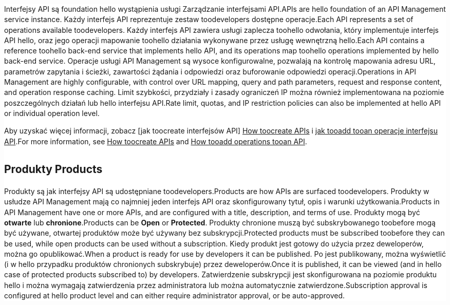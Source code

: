 <span data-ttu-id="a7a0f-123">Interfejsy API są foundation hello wystąpienia usługi Zarządzanie interfejsami API.</span><span class="sxs-lookup"><span data-stu-id="a7a0f-123">APIs are hello foundation of an API Management service instance.</span></span> <span data-ttu-id="a7a0f-124">Każdy interfejs API reprezentuje zestaw toodevelopers dostępne operacje.</span><span class="sxs-lookup"><span data-stu-id="a7a0f-124">Each API represents  a set of operations available toodevelopers.</span></span> <span data-ttu-id="a7a0f-125">Każdy interfejs API zawiera usługi zaplecza toohello odwołania, który implementuje interfejs API hello, oraz jego operacji mapowanie toohello działania wykonywane przez usługę wewnętrzną hello.</span><span class="sxs-lookup"><span data-stu-id="a7a0f-125">Each API contains a reference toohello back-end service that implements hello API, and its operations map toohello operations implemented by hello back-end service.</span></span> <span data-ttu-id="a7a0f-126">Operacje usługi API Management są wysoce konfigurowalne, pozwalają na kontrolę mapowania adresu URL, parametrów zapytania i ścieżki, zawartości żądania i odpowiedzi oraz buforowanie odpowiedzi operacji.</span><span class="sxs-lookup"><span data-stu-id="a7a0f-126">Operations in API Management are highly configurable, with control over URL mapping, query and path parameters, request and response content, and operation response caching.</span></span> <span data-ttu-id="a7a0f-127">Limit szybkości, przydziały i zasady ograniczeń IP można również implementowana na poziomie poszczególnych działań lub hello interfejsu API.</span><span class="sxs-lookup"><span data-stu-id="a7a0f-127">Rate limit, quotas, and IP restriction policies can also be implemented at hello API or individual operation level.</span></span>

<span data-ttu-id="a7a0f-128">Aby uzyskać więcej informacji, zobacz [jak toocreate interfejsów API] [ How toocreate APIs] i [jak tooadd tooan operacje interfejsu API][How tooadd operations tooan API].</span><span class="sxs-lookup"><span data-stu-id="a7a0f-128">For more information, see [How toocreate APIs][How toocreate APIs] and [How tooadd operations tooan API][How tooadd operations tooan API].</span></span>

## <span data-ttu-id="a7a0f-129"><a name="products"> </a> Produkty</span><span class="sxs-lookup"><span data-stu-id="a7a0f-129"><a name="products"> </a> Products</span></span>
<span data-ttu-id="a7a0f-130">Produkty są jak interfejsy API są udostępniane toodevelopers.</span><span class="sxs-lookup"><span data-stu-id="a7a0f-130">Products are how APIs are surfaced toodevelopers.</span></span> <span data-ttu-id="a7a0f-131">Produkty w usłudze API Management mają co najmniej jeden interfejs API oraz skonfigurowany tytuł, opis i warunki użytkowania.</span><span class="sxs-lookup"><span data-stu-id="a7a0f-131">Products in API Management have one or more APIs, and are configured with a title, description, and terms of use.</span></span> <span data-ttu-id="a7a0f-132">Produkty mogą być **otwarte** lub **chronione**.</span><span class="sxs-lookup"><span data-stu-id="a7a0f-132">Products can be **Open** or **Protected**.</span></span> <span data-ttu-id="a7a0f-133">Produkty chronione muszą być subskrybowanego toobefore mogą być używane, otwartej produktów może być używany bez subskrypcji.</span><span class="sxs-lookup"><span data-stu-id="a7a0f-133">Protected products must be subscribed toobefore they can be used, while open products can be used without a subscription.</span></span> <span data-ttu-id="a7a0f-134">Kiedy produkt jest gotowy do użycia przez deweloperów, można go opublikować.</span><span class="sxs-lookup"><span data-stu-id="a7a0f-134">When a product is ready for use by developers it can be published.</span></span> <span data-ttu-id="a7a0f-135">Po jest publikowany, można wyświetlić (i w hello przypadku produktów chronionych subskrybuje) przez deweloperów.</span><span class="sxs-lookup"><span data-stu-id="a7a0f-135">Once it is published, it can be viewed (and in hello case of protected products subscribed to) by developers.</span></span> <span data-ttu-id="a7a0f-136">Zatwierdzenie subskrypcji jest skonfigurowana na poziomie produktu hello i można wymagają zatwierdzenia przez administratora lub można automatycznie zatwierdzone.</span><span class="sxs-lookup"><span data-stu-id="a7a0f-136">Subscription approval is configured at hello product level and can either require administrator approval, or be auto-approved.</span></span>


[APIs and operations]: #apis
[Products]: #products
[Groups]: #groups
[Developers]: #developers
[Policies]: #policies
[Developer portal]: #developer-portal
[How toocreate APIs]: api-management-howto-create-apis.md
[How tooadd operations tooan API]: api-management-howto-add-operations.md
[How toocreate and publish a product]: api-management-howto-add-products.md
[How toocreate and use groups]: api-management-howto-create-groups.md
[How tooassociate groups with developers]: api-management-howto-create-groups.md#associate-group-developer
[How create and configure advanced product settings]: api-management-howto-product-with-rules.md
[How toocreate or invite developers]: api-management-howto-create-or-invite-developers.md
[Policy reference]: api-management-policy-reference.md
[API Management policies]: api-management-howto-policies.md
[Create an API Management service instance]: api-management-get-started.md#create-service-instance